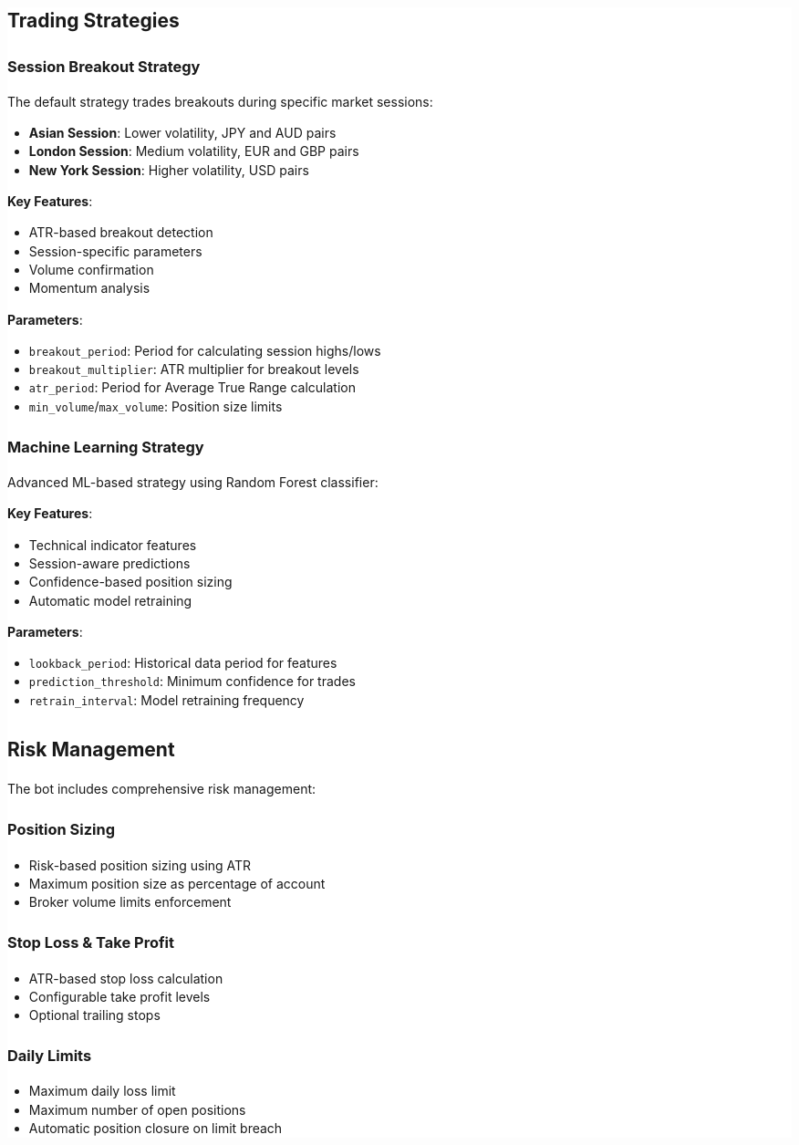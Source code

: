 ## Trading Strategies

### Session Breakout Strategy

The default strategy trades breakouts during specific market sessions:

- **Asian Session**: Lower volatility, JPY and AUD pairs
- **London Session**: Medium volatility, EUR and GBP pairs  
- **New York Session**: Higher volatility, USD pairs

**Key Features**:
- ATR-based breakout detection
- Session-specific parameters
- Volume confirmation
- Momentum analysis

**Parameters**:
- `breakout_period`: Period for calculating session highs/lows
- `breakout_multiplier`: ATR multiplier for breakout levels
- `atr_period`: Period for Average True Range calculation
- `min_volume`/`max_volume`: Position size limits

### Machine Learning Strategy

Advanced ML-based strategy using Random Forest classifier:

**Key Features**:
- Technical indicator features
- Session-aware predictions
- Confidence-based position sizing
- Automatic model retraining

**Parameters**:
- `lookback_period`: Historical data period for features
- `prediction_threshold`: Minimum confidence for trades
- `retrain_interval`: Model retraining frequency

## Risk Management

The bot includes comprehensive risk management:

### Position Sizing
- Risk-based position sizing using ATR
- Maximum position size as percentage of account
- Broker volume limits enforcement

### Stop Loss & Take Profit
- ATR-based stop loss calculation
- Configurable take profit levels
- Optional trailing stops

### Daily Limits
- Maximum daily loss limit
- Maximum number of open positions
- Automatic position closure on limit breach
